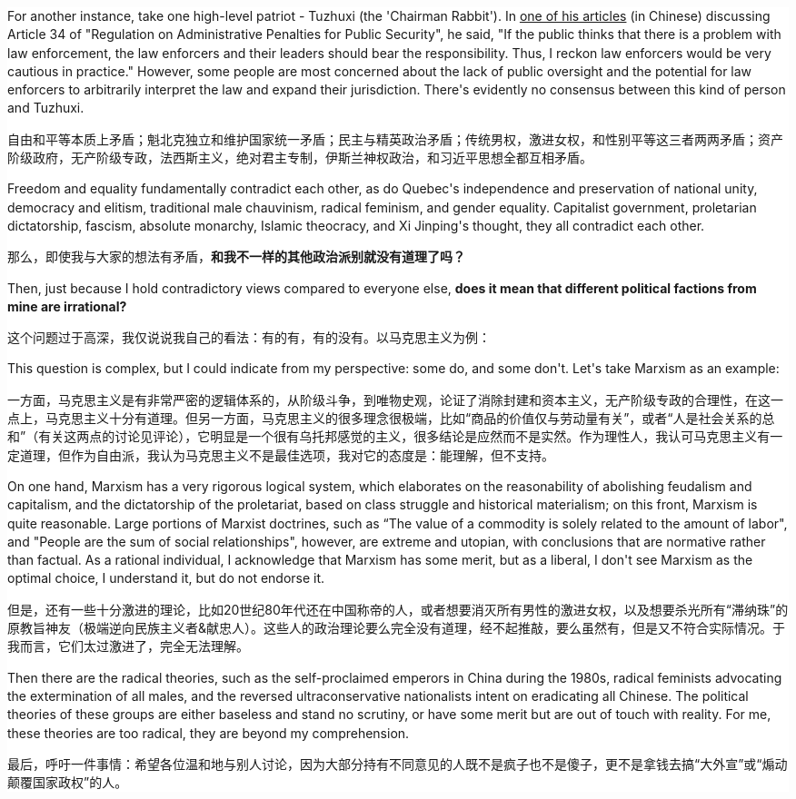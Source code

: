 For another instance, take one high-level patriot - Tuzhuxi (the 'Chairman Rabbit'). In [one of his articles](https://mp.weixin.qq.com/s/ThcxN8K6fWFPfUneG0fhbQ) (in Chinese) discussing Article 34 of "Regulation on Administrative Penalties for Public Security", he said, "If the public thinks that there is a problem with law enforcement, the law enforcers and their leaders should bear the responsibility. Thus, I reckon law enforcers would be very cautious in practice." However, some people are most concerned about the lack of public oversight and the potential for law enforcers to arbitrarily interpret the law and expand their jurisdiction. There's evidently no consensus between this kind of person and Tuzhuxi.

  

自由和平等本质上矛盾；魁北克独立和维护国家统一矛盾；民主与精英政治矛盾；传统男权，激进女权，和性别平等这三者两两矛盾；资产阶级政府，无产阶级专政，法西斯主义，绝对君主专制，伊斯兰神权政治，和习近平思想全都互相矛盾。

Freedom and equality fundamentally contradict each other, as do Quebec's independence and preservation of national unity, democracy and elitism, traditional male chauvinism, radical feminism, and gender equality. Capitalist government, proletarian dictatorship, fascism, absolute monarchy, Islamic theocracy, and Xi Jinping's thought, they all contradict each other.

  

那么，即使我与大家的想法有矛盾，**和我不一样的其他政治派别就没有道理了吗？**

Then, just because I hold contradictory views compared to everyone else, **does it mean that different political factions from mine are irrational?**

  

这个问题过于高深，我仅说说我自己的看法：有的有，有的没有。以马克思主义为例：

This question is complex, but I could indicate from my perspective: some do, and some don't. Let's take Marxism as an example:

  

一方面，马克思主义是有非常严密的逻辑体系的，从阶级斗争，到唯物史观，论证了消除封建和资本主义，无产阶级专政的合理性，在这一点上，马克思主义十分有道理。但另一方面，马克思主义的很多理念很极端，比如“商品的价值仅与劳动量有关”，或者“人是社会关系的总和”（有关这两点的讨论见评论），它明显是一个很有乌托邦感觉的主义，很多结论是应然而不是实然。作为理性人，我认可马克思主义有一定道理，但作为自由派，我认为马克思主义不是最佳选项，我对它的态度是：能理解，但不支持。

On one hand, Marxism has a very rigorous logical system, which elaborates on the reasonability of abolishing feudalism and capitalism, and the dictatorship of the proletariat, based on class struggle and historical materialism; on this front, Marxism is quite reasonable. Large portions of Marxist doctrines, such as “The value of a commodity is solely related to the amount of labor", and "People are the sum of social relationships", however, are extreme and utopian, with conclusions that are normative rather than factual. As a rational individual, I acknowledge that Marxism has some merit, but as a liberal, I don't see Marxism as the optimal choice, I understand it, but do not endorse it.

  

但是，还有一些十分激进的理论，比如20世纪80年代还在中国称帝的人，或者想要消灭所有男性的激进女权，以及想要杀光所有“滞纳珠”的原教旨神友（极端逆向民族主义者&献忠人）。这些人的政治理论要么完全没有道理，经不起推敲，要么虽然有，但是又不符合实际情况。于我而言，它们太过激进了，完全无法理解。

Then there are the radical theories, such as the self-proclaimed emperors in China during the 1980s, radical feminists advocating the extermination of all males, and the reversed ultraconservative nationalists intent on eradicating all Chinese. The political theories of these groups are either baseless and stand no scrutiny, or have some merit but are out of touch with reality. For me, these theories are too radical, they are beyond my comprehension.

  

最后，呼吁一件事情：希望各位温和地与别人讨论，因为大部分持有不同意见的人既不是疯子也不是傻子，更不是拿钱去搞“大外宣”或“煽动颠覆国家政权”的人。
